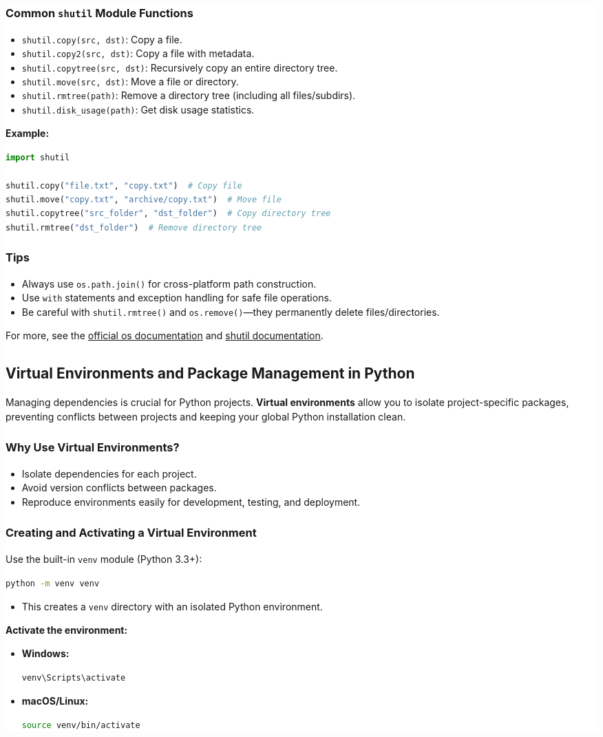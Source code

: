### Common `shutil` Module Functions

- `shutil.copy(src, dst)`: Copy a file.
- `shutil.copy2(src, dst)`: Copy a file with metadata.
- `shutil.copytree(src, dst)`: Recursively copy an entire directory tree.
- `shutil.move(src, dst)`: Move a file or directory.
- `shutil.rmtree(path)`: Remove a directory tree (including all files/subdirs).
- `shutil.disk_usage(path)`: Get disk usage statistics.

**Example:**

```python
import shutil

shutil.copy("file.txt", "copy.txt")  # Copy file
shutil.move("copy.txt", "archive/copy.txt")  # Move file
shutil.copytree("src_folder", "dst_folder")  # Copy directory tree
shutil.rmtree("dst_folder")  # Remove directory tree
```

### Tips

- Always use `os.path.join()` for cross-platform path construction.
- Use `with` statements and exception handling for safe file operations.
- Be careful with `shutil.rmtree()` and `os.remove()`—they permanently delete files/directories.

For more, see the [official os documentation](https://docs.python.org/3/library/os.html) and [shutil documentation](https://docs.python.org/3/library/shutil.html).


## Virtual Environments and Package Management in Python

Managing dependencies is crucial for Python projects. **Virtual environments** allow you to isolate project-specific packages, preventing conflicts between projects and keeping your global Python installation clean.

### Why Use Virtual Environments?

- Isolate dependencies for each project.
- Avoid version conflicts between packages.
- Reproduce environments easily for development, testing, and deployment.

### Creating and Activating a Virtual Environment

Use the built-in `venv` module (Python 3.3+):

```bash
python -m venv venv
```

- This creates a `venv` directory with an isolated Python environment.

**Activate the environment:**

- **Windows:**
  ```bash
  venv\Scripts\activate
  ```
- **macOS/Linux:**
  ```bash
  source venv/bin/activate
  ```
